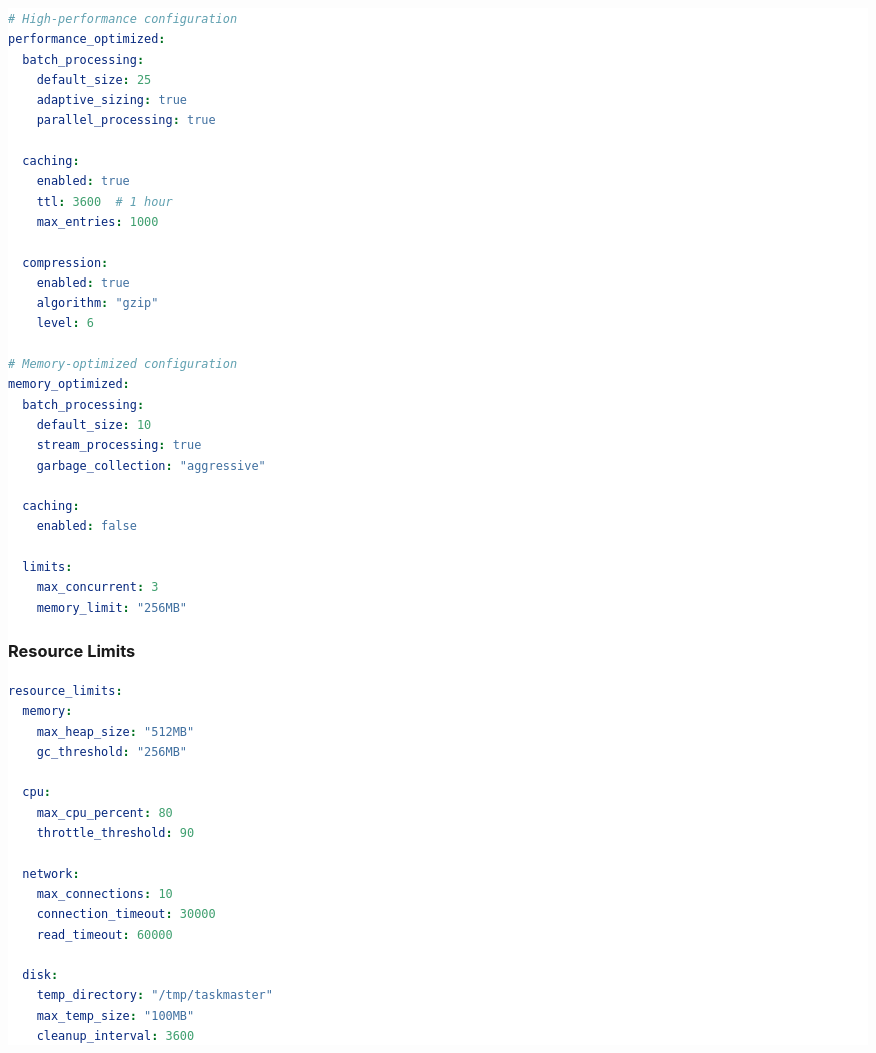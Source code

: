 ```yaml
# High-performance configuration
performance_optimized:
  batch_processing:
    default_size: 25
    adaptive_sizing: true
    parallel_processing: true
    
  caching:
    enabled: true
    ttl: 3600  # 1 hour
    max_entries: 1000
    
  compression:
    enabled: true
    algorithm: "gzip"
    level: 6

# Memory-optimized configuration
memory_optimized:
  batch_processing:
    default_size: 10
    stream_processing: true
    garbage_collection: "aggressive"
    
  caching:
    enabled: false
    
  limits:
    max_concurrent: 3
    memory_limit: "256MB"
```

### Resource Limits

```yaml
resource_limits:
  memory:
    max_heap_size: "512MB"
    gc_threshold: "256MB"
    
  cpu:
    max_cpu_percent: 80
    throttle_threshold: 90
    
  network:
    max_connections: 10
    connection_timeout: 30000
    read_timeout: 60000
    
  disk:
    temp_directory: "/tmp/taskmaster"
    max_temp_size: "100MB"
    cleanup_interval: 3600
```
